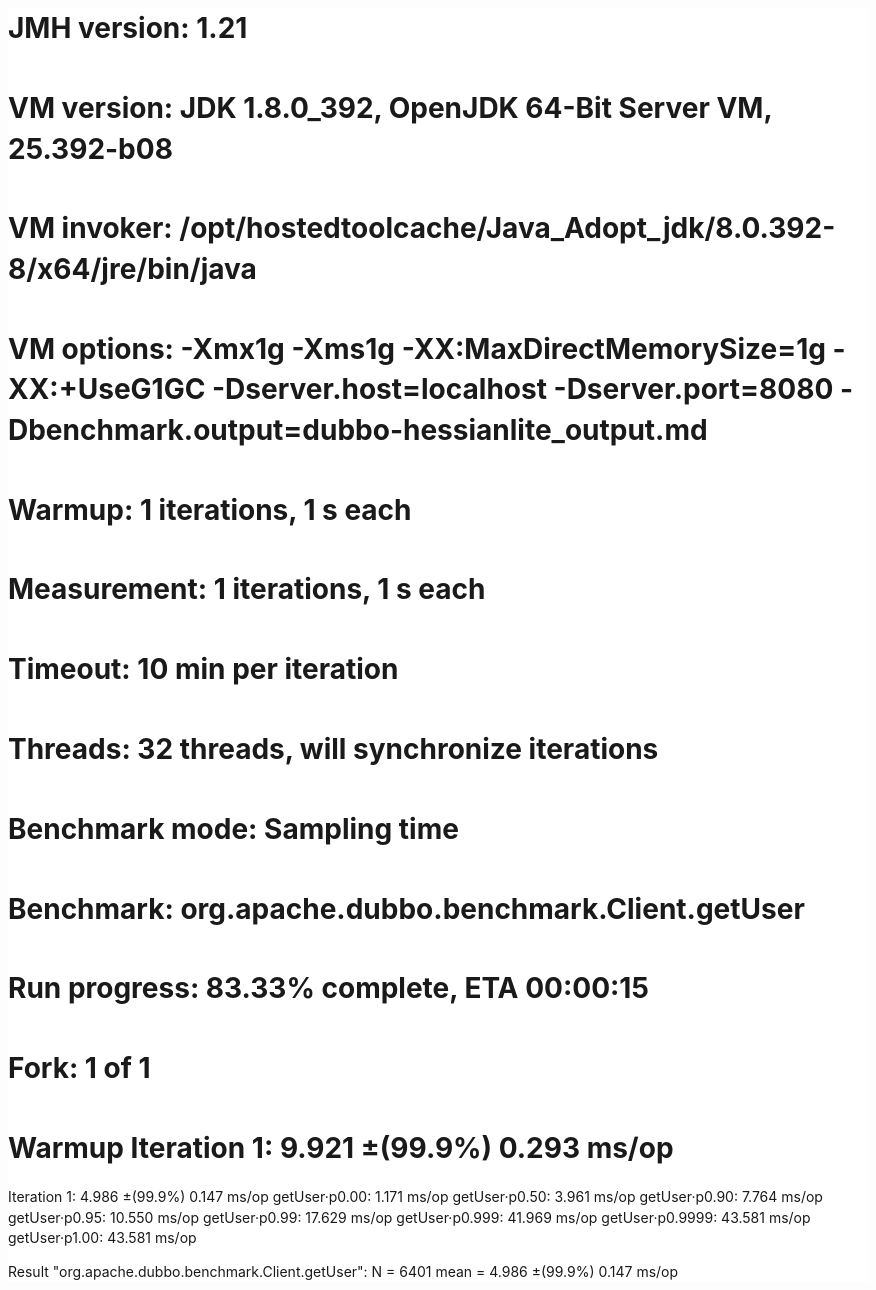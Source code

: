 # JMH version: 1.21
# VM version: JDK 1.8.0_392, OpenJDK 64-Bit Server VM, 25.392-b08
# VM invoker: /opt/hostedtoolcache/Java_Adopt_jdk/8.0.392-8/x64/jre/bin/java
# VM options: -Xmx1g -Xms1g -XX:MaxDirectMemorySize=1g -XX:+UseG1GC -Dserver.host=localhost -Dserver.port=8080 -Dbenchmark.output=dubbo-hessianlite_output.md
# Warmup: 1 iterations, 1 s each
# Measurement: 1 iterations, 1 s each
# Timeout: 10 min per iteration
# Threads: 32 threads, will synchronize iterations
# Benchmark mode: Sampling time
# Benchmark: org.apache.dubbo.benchmark.Client.getUser

# Run progress: 83.33% complete, ETA 00:00:15
# Fork: 1 of 1
# Warmup Iteration   1: 9.921 ±(99.9%) 0.293 ms/op
Iteration   1: 4.986 ±(99.9%) 0.147 ms/op
                 getUser·p0.00:   1.171 ms/op
                 getUser·p0.50:   3.961 ms/op
                 getUser·p0.90:   7.764 ms/op
                 getUser·p0.95:   10.550 ms/op
                 getUser·p0.99:   17.629 ms/op
                 getUser·p0.999:  41.969 ms/op
                 getUser·p0.9999: 43.581 ms/op
                 getUser·p1.00:   43.581 ms/op



Result "org.apache.dubbo.benchmark.Client.getUser":
  N = 6401
  mean =      4.986 ±(99.9%) 0.147 ms/op
